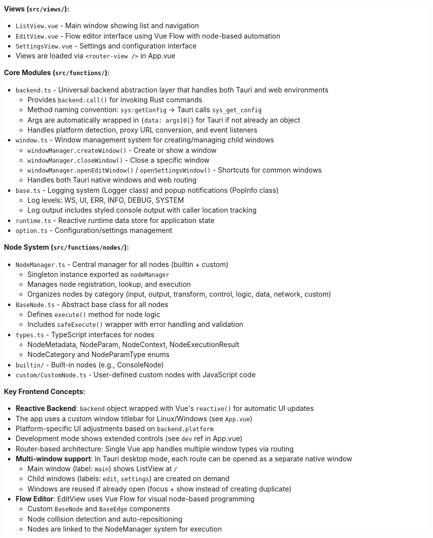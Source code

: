 **Views (`src/views/`):**
- `ListView.vue` - Main window showing list and navigation
- `EditView.vue` - Flow editor interface using Vue Flow with node-based automation
- `SettingsView.vue` - Settings and configuration interface
- Views are loaded via `<router-view />` in App.vue

**Core Modules (`src/functions/`):**
- `backend.ts` - Universal backend abstraction layer that handles both Tauri and web environments
  - Provides `backend.call()` for invoking Rust commands
  - Method naming convention: `sys:getConfig` → Tauri calls `sys_get_config`
  - Args are automatically wrapped in `{data: args[0]}` for Tauri if not already an object
  - Handles platform detection, proxy URL conversion, and event listeners
- `window.ts` - Window management system for creating/managing child windows
  - `windowManager.createWindow()` - Create or show a window
  - `windowManager.closeWindow()` - Close a specific window
  - `windowManager.openEditWindow()` / `openSettingsWindow()` - Shortcuts for common windows
  - Handles both Tauri native windows and web routing
- `base.ts` - Logging system (Logger class) and popup notifications (PopInfo class)
  - Log levels: WS, UI, ERR, INFO, DEBUG, SYSTEM
  - Log output includes styled console output with caller location tracking
- `runtime.ts` - Reactive runtime data store for application state
- `option.ts` - Configuration/settings management

**Node System (`src/functions/nodes/`):**
- `NodeManager.ts` - Central manager for all nodes (builtin + custom)
  - Singleton instance exported as `nodeManager`
  - Manages node registration, lookup, and execution
  - Organizes nodes by category (input, output, transform, control, logic, data, network, custom)
- `BaseNode.ts` - Abstract base class for all nodes
  - Defines `execute()` method for node logic
  - Includes `safeExecute()` wrapper with error handling and validation
- `types.ts` - TypeScript interfaces for nodes
  - NodeMetadata, NodeParam, NodeContext, NodeExecutionResult
  - NodeCategory and NodeParamType enums
- `builtin/` - Built-in nodes (e.g., ConsoleNode)
- `custom/CustomNode.ts` - User-defined custom nodes with JavaScript code

**Key Frontend Concepts:**
- **Reactive Backend**: `backend` object wrapped with Vue's `reactive()` for automatic UI updates
- The app uses a custom window titlebar for Linux/Windows (see `App.vue`)
- Platform-specific UI adjustments based on `backend.platform`
- Development mode shows extended controls (see `dev` ref in App.vue)
- Router-based architecture: Single Vue app handles multiple window types via routing
- **Multi-window support**: In Tauri desktop mode, each route can be opened as a separate native window
  - Main window (label: `main`) shows ListView at `/`
  - Child windows (labels: `edit`, `settings`) are created on demand
  - Windows are reused if already open (focus + show instead of creating duplicate)
- **Flow Editor**: EditView uses Vue Flow for visual node-based programming
  - Custom `BaseNode` and `BaseEdge` components
  - Node collision detection and auto-repositioning
  - Nodes are linked to the NodeManager system for execution
